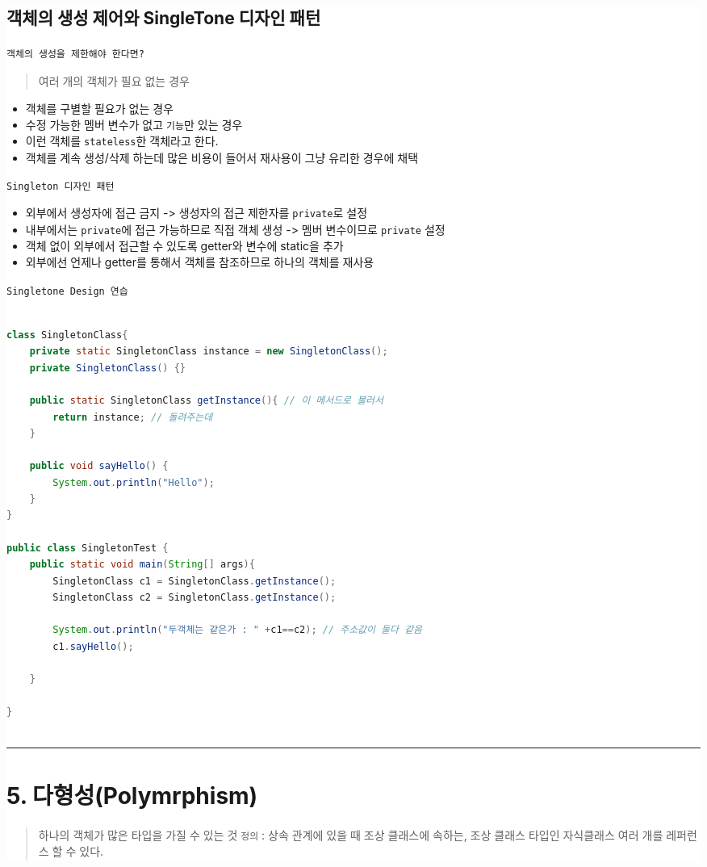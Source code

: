 ## 객체의 생성 제어와 SingleTone 디자인 패턴

`객체의 생성을 제한해야 한다면?`
> 여러 개의 객체가 필요 없는 경우

- 객체를 구별할 필요가 없는 경우 
- 수정 가능한 멤버 변수가 없고 `기능`만 있는 경우
- 이런 객체를 `stateless`한 객체라고 한다.
- 객체를 계속 생성/삭제 하는데 많은 비용이 들어서 재사용이 그냥 유리한 경우에 채택

`Singleton 디자인 패턴`
- 외부에서 생성자에 접근 금지 -> 생성자의 접근 제한자를 `private`로 설정
- 내부에서는 `private`에 접근 가능하므로 직접 객체 생성 -> 멤버 변수이므로 `private` 설정
- 객체 없이 외부에서 접근할 수 있도록 getter와 변수에 static을 추가
- 외부에선 언제나 getter를 통해서 객체를 참조하므로 하나의 객체를 재사용

`Singletone Design 연습`

```java

class SingletonClass{
    private static SingletonClass instance = new SingletonClass();
    private SingletonClass() {}

    public static SingletonClass getInstance(){ // 이 메서드로 불러서
        return instance; // 돌려주는데
    }

    public void sayHello() {
        System.out.println("Hello");
    }
}

public class SingletonTest {
    public static void main(String[] args){
        SingletonClass c1 = SingletonClass.getInstance();
        SingletonClass c2 = SingletonClass.getInstance();

        System.out.println("두객체는 같은가 : " +c1==c2); // 주소값이 둘다 같음
        c1.sayHello();

    }

}



```
--------------------------------------

# 5. 다형성(Polymrphism)
> 하나의 객체가 많은 타입을 가질 수 있는 것
`정의` : 상속 관계에 있을 때 조상 클래스에 속하는, 조상 클래스 타입인 자식클래스 여러 개를 레퍼런스 할 수 있다.
